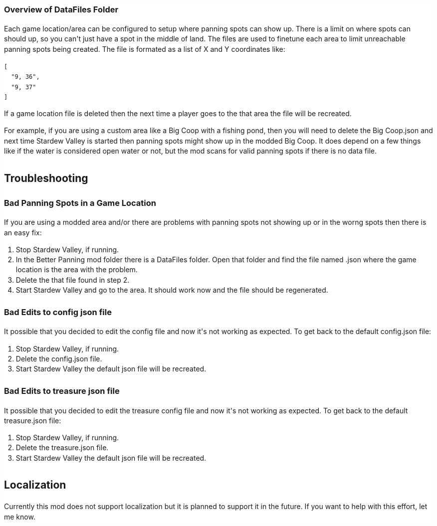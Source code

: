 
### Overview of DataFiles Folder
Each game location/area can be configured to setup where panning spots can show up.  There is a limit on where spots can should up, so you can't just have a spot in the middle of land.  The files are used to finetune each area to limit unreachable panning spots being created.  The file is formated as a list of X and Y coordinates like:
```
[
  "9, 36",
  "9, 37"
]
```

If a game location file is deleted then the next time a player goes to the that area the file will be recreated. 

For example, if you are using a custom area like a Big Coop with a fishing pond, then you will need to delete the Big Coop.json and next time Stardew Valley is started then panning spots might show up in the modded Big Coop.  It does depend on a few things like if the water is considered open water or not, but the mod scans for valid panning spots if there is no data file. 

## Troubleshooting

### Bad Panning Spots in a Game Location
If you are using a modded area and/or there are problems with panning spots not showing up or in the worng spots then there is an easy fix:  
1. Stop Stardew Valley, if running.
2. In the Better Panning mod folder there is a DataFiles folder.  Open that folder and find the file named <GameLocation>.json where the game location is the area with the problem.
3. Delete the that file found in step 2. 
4. Start Stardew Valley and go to the area.  It should work now and the file should be regenerated.

### Bad Edits to config json file
It possible that you decided to edit the config file and now it's not working as expected.  To get back to the default config.json file:
1. Stop Stardew Valley, if running.
2. Delete the config.json file.
3. Start Stardew Valley the default json file will be recreated.

### Bad Edits to treasure json file
It possible that you decided to edit the treasure config file and now it's not working as expected.  To get back to the default treasure.json file:
1. Stop Stardew Valley, if running.
2. Delete the treasure.json file.
3. Start Stardew Valley the default json file will be recreated.
 
## Localization

Currently this mod does not support localization but it is planned to support it in the future.  If you want to help with this effort, let me know.
